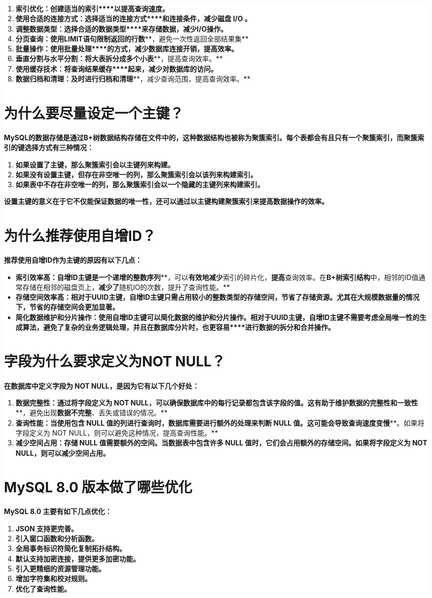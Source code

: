 1. **索引优化：****创建****适当的索引****以提高查询速度。**
2. **使用合适的连接方式：****选择****适当的连接方式****和连接条件，减少磁盘 I/O 。**
3. **调整数据类型：****选择****合适的数据类型****来存储数据，减少I/O操作。**
4. **分页查询：****使用LIMIT语句****限制返回的行数****，避免一次性返回全部结果集**
5. **批量操作：****使用****批量处理****的方式，减少数据库连接开销，提高效率。**
6. **垂直分割与水平分割：****将****大表拆分成多个小表****，提高查询效率。**
7. **使用缓存技术：****将查询****结果缓存****起来，减少对数据库的访问。**
8. **数据归档和清理：****及时进行****归档和清理****，减少查询范围，提高查询效率。**

# 为什么要尽量设定一个主键？ 
**MySQL的数据存储是通过****B+树数据结构****存储在文件中的，这种数据结构也被称为聚簇索引。每个表都会有且只有一个聚簇索引，而聚簇索引的键选择方式有三种情况：**

1. **如果****设置了主键****，那么聚簇索引会****以主键列来构建****。**
2. **如果****没有设置主键****，但存在非空唯一的列，那么聚簇索引会****以该列来构建****索引。**
3. **如果****表中不存在非空唯一的列****，那么聚簇索引会以一个****隐藏的主键列****来构建索引。**

**设置主键的意义在于它****不仅能保证****数据的唯一性，****还可以****通过以主键构建聚簇索引来提高数据操作的效率。**

# 为什么推荐使用自增ID？ 
**推荐****使用自增ID****作为主键的原因有以下几点：**

+ **索引效率高：****自增ID主键是一个****递增的整数序列****，可以****有效地减少****索引的碎片化，****提高****查询效率。在****B+树索引结构****中，相邻的ID值通常存储在相邻的磁盘页上，****减少了****随机IO的次数，提升了查询性能。**
+ **存储空间效率高：****相对于UUID****主键，自增ID主键只需****占用较小的整数类型****的存储空间，****节省了****存储资源。尤其在大规模数据量的情况下，节省的存储空间会更加显著。**
+ **简化数据维护和分片操作：****使用自增ID主键可以****简化数据的维护****和分片操作。相对于UUID主键，****自增ID主键****不需要考虑全局唯一性的生成算法，****避免了****复杂的业务逻辑处理，并且在数据库分片时，也****更容易****进行数据的拆分和合并操作。**

# 字段为什么要求定义为NOT NULL？ 
**在数据库中定义字段为 NOT NULL，是因为它有以下几个好处：**

1. **数据完整性：****通过将字段定义为 NOT NULL，可以****确保数据库****中的每行记录都包含该字段的值。这****有助于维护****数据的****完整性****和****一致性****，避免出现****数据不完整****、丢失或错误的情况。**
2. **查询性能：****当使用****包含 NULL 值****的列进行查询时，数据库需要进行****额外的处理****来判断 NULL 值。这可能会导致****查询速度变慢****。如果将字段定义为 NOT NULL，则可以避免这种情况，提高查询性能。**
3. **减少空间占用：****存储 NULL 值****需要额外的空间。当数据表中包含许多 NULL 值时，它们会****占用额外的存储空间****。如果将字段定义为 NOT NULL，则可以减少空间占用。**

# MySQL 8.0 版本做了哪些优化
**MySQL 8.0 ****主要有如下几点优化****：**

1. **JSON 支持更完善。**
2. **引入****窗口函数****和****分析函数****。**
3. **全局事务标识符****简化复制拓扑结构****。**
4. **默认****支持加密连接****，提供更多加密功能。**
5. **引入更****精细的资源管理****功能。**
6. **增加字符集和校对规则。**
7. **优化了查询性能。**
